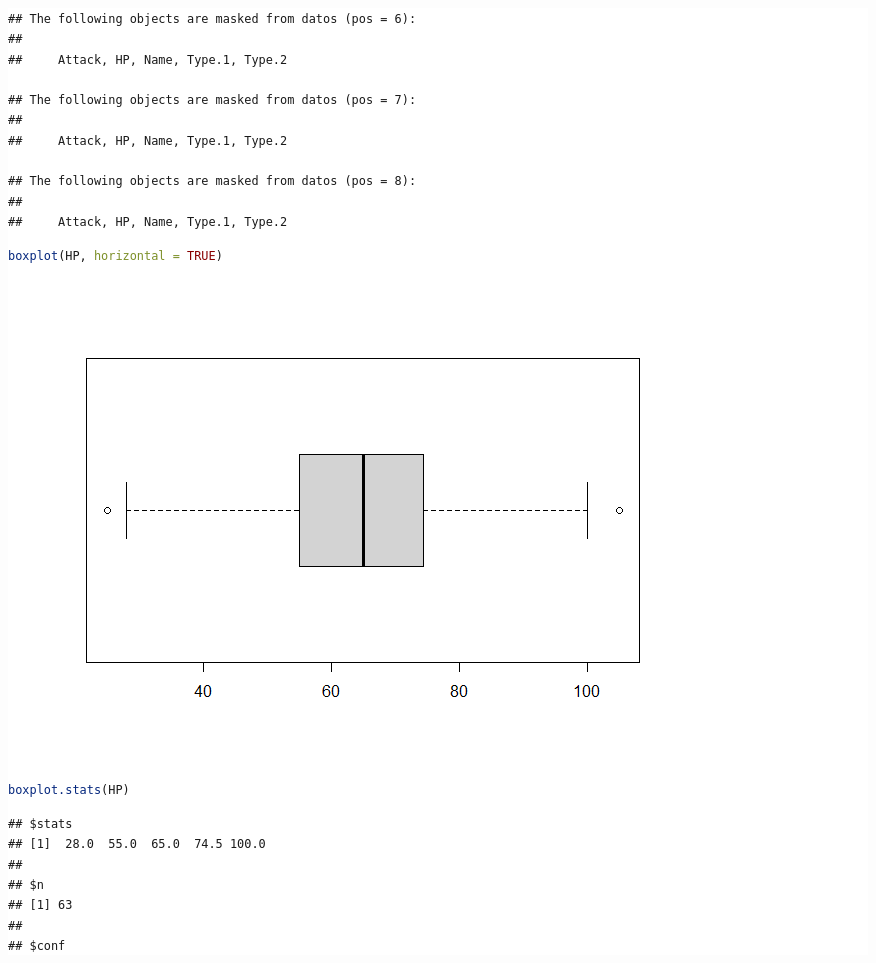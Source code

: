     ## The following objects are masked from datos (pos = 6):
    ## 
    ##     Attack, HP, Name, Type.1, Type.2

    ## The following objects are masked from datos (pos = 7):
    ## 
    ##     Attack, HP, Name, Type.1, Type.2

    ## The following objects are masked from datos (pos = 8):
    ## 
    ##     Attack, HP, Name, Type.1, Type.2

``` r
boxplot(HP, horizontal = TRUE)
```

![](Actividad3_files/figure-gfm/unnamed-chunk-8-1.png)

``` r
boxplot.stats(HP)
```

    ## $stats
    ## [1]  28.0  55.0  65.0  74.5 100.0
    ## 
    ## $n
    ## [1] 63
    ## 
    ## $conf